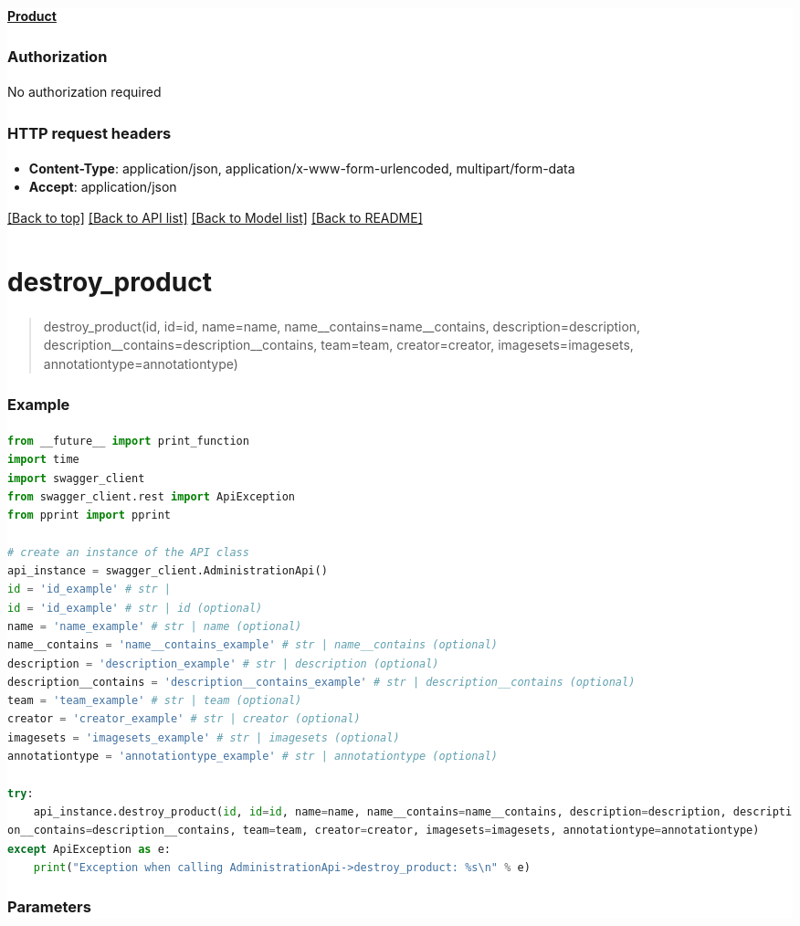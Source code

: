 [**Product**](Product.md)

### Authorization

No authorization required

### HTTP request headers

 - **Content-Type**: application/json, application/x-www-form-urlencoded, multipart/form-data
 - **Accept**: application/json

[[Back to top]](#) [[Back to API list]](../README.md#documentation-for-api-endpoints) [[Back to Model list]](../README.md#documentation-for-models) [[Back to README]](../README.md)

# **destroy_product**
> destroy_product(id, id=id, name=name, name__contains=name__contains, description=description, description__contains=description__contains, team=team, creator=creator, imagesets=imagesets, annotationtype=annotationtype)



### Example
```python
from __future__ import print_function
import time
import swagger_client
from swagger_client.rest import ApiException
from pprint import pprint

# create an instance of the API class
api_instance = swagger_client.AdministrationApi()
id = 'id_example' # str | 
id = 'id_example' # str | id (optional)
name = 'name_example' # str | name (optional)
name__contains = 'name__contains_example' # str | name__contains (optional)
description = 'description_example' # str | description (optional)
description__contains = 'description__contains_example' # str | description__contains (optional)
team = 'team_example' # str | team (optional)
creator = 'creator_example' # str | creator (optional)
imagesets = 'imagesets_example' # str | imagesets (optional)
annotationtype = 'annotationtype_example' # str | annotationtype (optional)

try:
    api_instance.destroy_product(id, id=id, name=name, name__contains=name__contains, description=description, description__contains=description__contains, team=team, creator=creator, imagesets=imagesets, annotationtype=annotationtype)
except ApiException as e:
    print("Exception when calling AdministrationApi->destroy_product: %s\n" % e)
```

### Parameters
